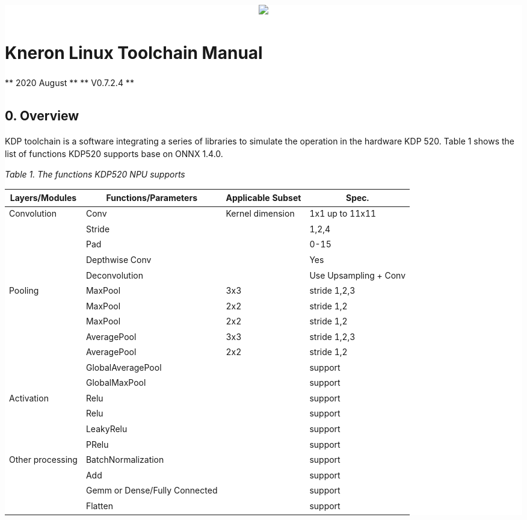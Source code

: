 
<div align="center">
<img src="../imgs/manual/kneron_log.png">
</div>

# Kneron Linux Toolchain Manual

** 2020 August **
** V0.7.2.4 **

## 0. Overview

KDP toolchain is a software integrating a series of libraries to simulate the operation in the hardware KDP 520. Table 1 shows the list of functions KDP520 supports base on ONNX 1.4.0.

*Table 1. The functions KDP520 NPU supports*

| Layers/Modules   | Functions/Parameters          | Applicable Subset | Spec.                 |
| ---------------- | ----------------------------- | ----------------- | --------------------- |
| Convolution      | Conv                          | Kernel dimension  | 1x1 up to 11x11       |
|                  | Stride                        |                   | 1,2,4                 |
|                  | Pad                           |                   | 0-15                  |
|                  | Depthwise Conv                |                   | Yes                   |
|                  | Deconvolution                 |                   | Use Upsampling + Conv |
| Pooling          | MaxPool                       | 3x3               | stride 1,2,3          |
|                  | MaxPool                       | 2x2               | stride 1,2            |
|                  | MaxPool                       | 2x2               | stride 1,2            |
|                  | AveragePool                   | 3x3               | stride 1,2,3          |
|                  | AveragePool                   | 2x2               | stride 1,2            |
|                  | GlobalAveragePool             |                   | support               |
|                  | GlobalMaxPool                 |                   | support               |
| Activation       | Relu                          |                   | support               |
|                  | Relu                          |                   | support               |
|                  | LeakyRelu                     |                   | support               |
|                  | PRelu                         |                   | support               |
| Other processing | BatchNormalization            |                   | support               |
|                  | Add                           |                   | support               |
|                  | Gemm or Dense/Fully Connected |                   | support               |
|                  | Flatten                       |                   | support               |
